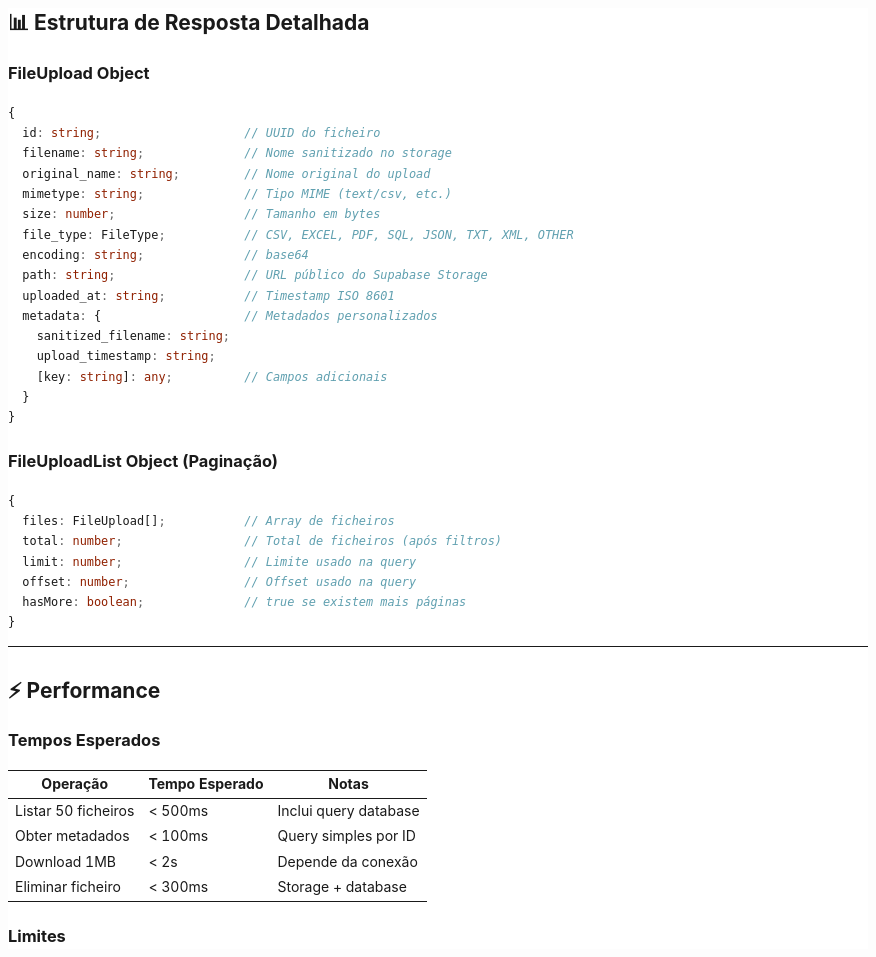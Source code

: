 ## 📊 Estrutura de Resposta Detalhada

### FileUpload Object

```typescript
{
  id: string;                    // UUID do ficheiro
  filename: string;              // Nome sanitizado no storage
  original_name: string;         // Nome original do upload
  mimetype: string;              // Tipo MIME (text/csv, etc.)
  size: number;                  // Tamanho em bytes
  file_type: FileType;           // CSV, EXCEL, PDF, SQL, JSON, TXT, XML, OTHER
  encoding: string;              // base64
  path: string;                  // URL público do Supabase Storage
  uploaded_at: string;           // Timestamp ISO 8601
  metadata: {                    // Metadados personalizados
    sanitized_filename: string;
    upload_timestamp: string;
    [key: string]: any;          // Campos adicionais
  }
}
```

### FileUploadList Object (Paginação)

```typescript
{
  files: FileUpload[];           // Array de ficheiros
  total: number;                 // Total de ficheiros (após filtros)
  limit: number;                 // Limite usado na query
  offset: number;                // Offset usado na query
  hasMore: boolean;              // true se existem mais páginas
}
```

---

## ⚡ Performance

### Tempos Esperados

| Operação | Tempo Esperado | Notas |
|----------|----------------|-------|
| Listar 50 ficheiros | < 500ms | Inclui query database |
| Obter metadados | < 100ms | Query simples por ID |
| Download 1MB | < 2s | Depende da conexão |
| Eliminar ficheiro | < 300ms | Storage + database |

### Limites
